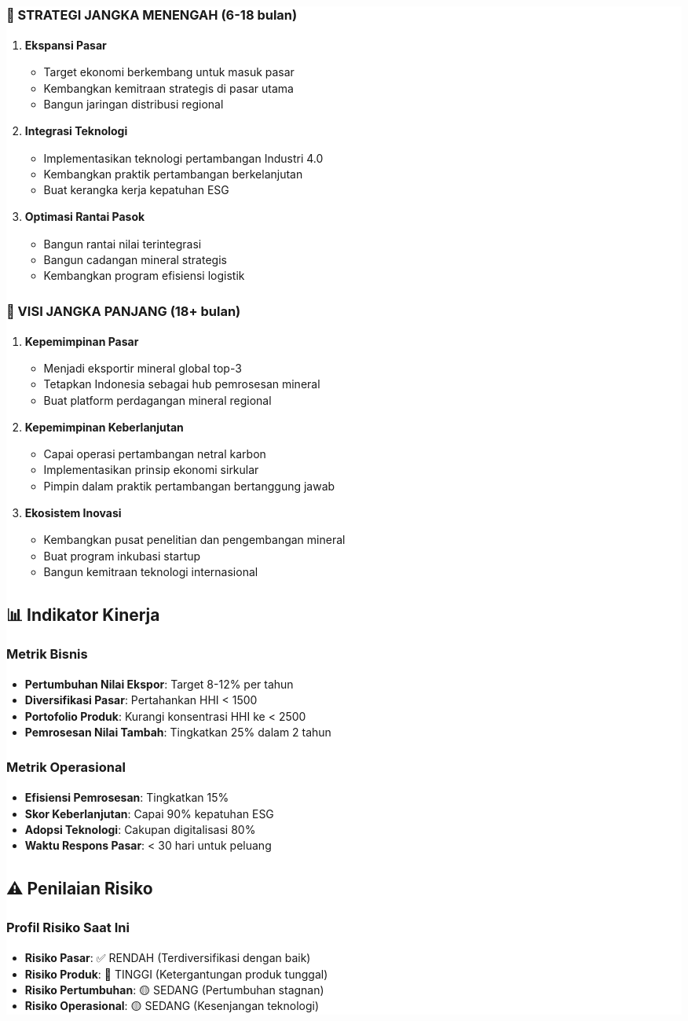 ### 📅 STRATEGI JANGKA MENENGAH (6-18 bulan)

1. **Ekspansi Pasar**
   - Target ekonomi berkembang untuk masuk pasar
   - Kembangkan kemitraan strategis di pasar utama
   - Bangun jaringan distribusi regional

2. **Integrasi Teknologi**
   - Implementasikan teknologi pertambangan Industri 4.0
   - Kembangkan praktik pertambangan berkelanjutan
   - Buat kerangka kerja kepatuhan ESG

3. **Optimasi Rantai Pasok**
   - Bangun rantai nilai terintegrasi
   - Bangun cadangan mineral strategis
   - Kembangkan program efisiensi logistik

### 🔮 VISI JANGKA PANJANG (18+ bulan)

1. **Kepemimpinan Pasar**
   - Menjadi eksportir mineral global top-3
   - Tetapkan Indonesia sebagai hub pemrosesan mineral
   - Buat platform perdagangan mineral regional

2. **Kepemimpinan Keberlanjutan**
   - Capai operasi pertambangan netral karbon
   - Implementasikan prinsip ekonomi sirkular
   - Pimpin dalam praktik pertambangan bertanggung jawab

3. **Ekosistem Inovasi**
   - Kembangkan pusat penelitian dan pengembangan mineral
   - Buat program inkubasi startup
   - Bangun kemitraan teknologi internasional

## 📊 Indikator Kinerja

### Metrik Bisnis
- **Pertumbuhan Nilai Ekspor**: Target 8-12% per tahun
- **Diversifikasi Pasar**: Pertahankan HHI < 1500
- **Portofolio Produk**: Kurangi konsentrasi HHI ke < 2500
- **Pemrosesan Nilai Tambah**: Tingkatkan 25% dalam 2 tahun

### Metrik Operasional
- **Efisiensi Pemrosesan**: Tingkatkan 15%
- **Skor Keberlanjutan**: Capai 90% kepatuhan ESG
- **Adopsi Teknologi**: Cakupan digitalisasi 80%
- **Waktu Respons Pasar**: < 30 hari untuk peluang

## ⚠️ Penilaian Risiko

### Profil Risiko Saat Ini
- **Risiko Pasar**: ✅ RENDAH (Terdiversifikasi dengan baik)
- **Risiko Produk**: 🔴 TINGGI (Ketergantungan produk tunggal)
- **Risiko Pertumbuhan**: 🟡 SEDANG (Pertumbuhan stagnan)
- **Risiko Operasional**: 🟡 SEDANG (Kesenjangan teknologi)
